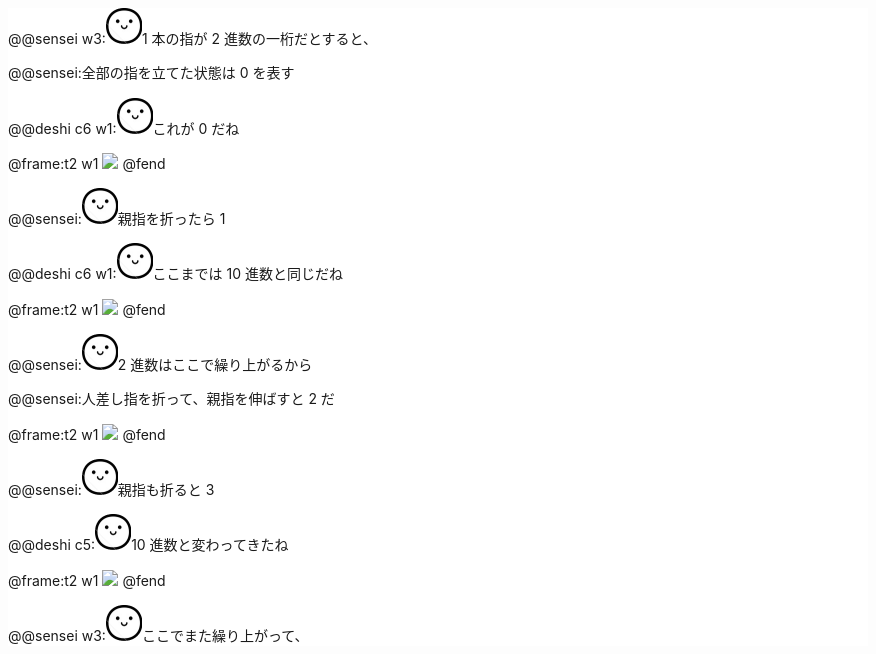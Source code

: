 @@sensei w3:![](media/chara/face001.png)1 本の指が 2 進数の一桁だとすると、

@@sensei:全部の指を立てた状態は 0 を表す

@@deshi c6 w1:![](media/chara/face001.png)これが 0 だね

@frame:t2 w1
![](media/chara/finger00.png)
@fend

@@sensei:![](media/chara/face001.png)親指を折ったら 1

@@deshi c6 w1:![](media/chara/face001.png)ここまでは 10 進数と同じだね

@frame:t2 w1
![](media/chara/finger01.png)
@fend

@@sensei:![](media/chara/face001.png)2 進数はここで繰り上がるから

@@sensei:人差し指を折って、親指を伸ばすと 2 だ

@frame:t2 w1
![](media/chara/finger02.png)
@fend

@@sensei:![](media/chara/face001.png)親指も折ると 3

@@deshi c5:![](media/chara/face001.png)10 進数と変わってきたね

@frame:t2 w1
![](media/chara/finger03.png)
@fend

@@sensei w3:![](media/chara/face001.png)ここでまた繰り上がって、
